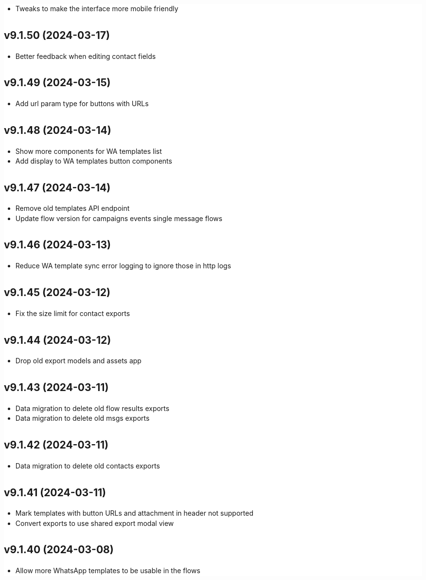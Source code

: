 - Tweaks to make the interface more mobile friendly

## v9.1.50 (2024-03-17)

- Better feedback when editing contact fields

## v9.1.49 (2024-03-15)

- Add url param type for buttons with URLs

## v9.1.48 (2024-03-14)

- Show more components for WA templates list
- Add display to WA templates button components

## v9.1.47 (2024-03-14)

- Remove old templates API endpoint
- Update flow version for campaigns events single message flows

## v9.1.46 (2024-03-13)

- Reduce WA template sync error logging to ignore those in http logs

## v9.1.45 (2024-03-12)

- Fix the size limit for contact exports

## v9.1.44 (2024-03-12)

- Drop old export models and assets app

## v9.1.43 (2024-03-11)

- Data migration to delete old flow results exports
- Data migration to delete old msgs exports

## v9.1.42 (2024-03-11)

- Data migration to delete old contacts exports

## v9.1.41 (2024-03-11)

- Mark templates with button URLs and attachment in header not supported
- Convert exports to use shared export modal view

## v9.1.40 (2024-03-08)

- Allow more WhatsApp templates to be usable in the flows
